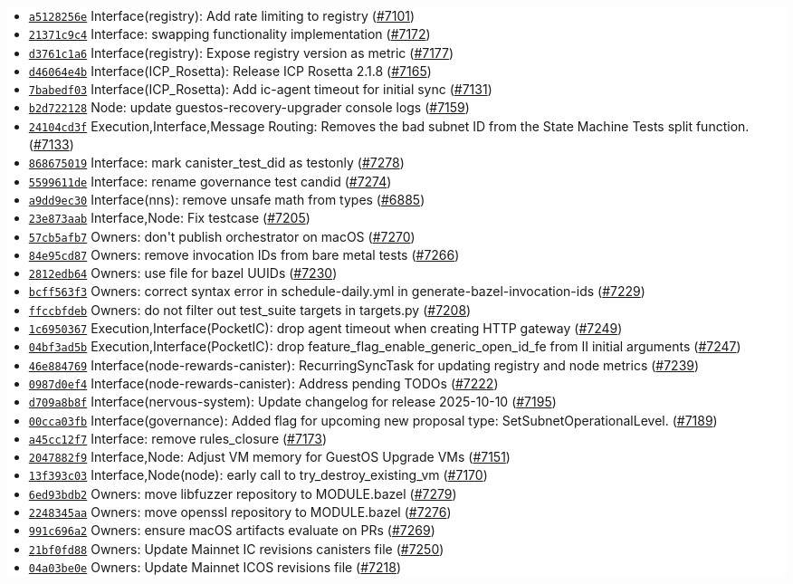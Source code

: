 * [`a5128256e`](https://github.com/dfinity/ic/commit/a5128256e) Interface(registry): Add rate limiting to registry ([#7101](https://github.com/dfinity/ic/pull/7101))
* [`21371c9c4`](https://github.com/dfinity/ic/commit/21371c9c4) Interface: swapping functionality implementation ([#7172](https://github.com/dfinity/ic/pull/7172))
* [`d3761c1a6`](https://github.com/dfinity/ic/commit/d3761c1a6) Interface(registry): Expose registry version as metric ([#7177](https://github.com/dfinity/ic/pull/7177))
* [`d46064e4b`](https://github.com/dfinity/ic/commit/d46064e4b) Interface(ICP\_Rosetta): Release ICP Rosetta 2.1.8 ([#7165](https://github.com/dfinity/ic/pull/7165))
* [`7babedf03`](https://github.com/dfinity/ic/commit/7babedf03) Interface(ICP\_Rosetta): Add ic-agent timeout for initial sync ([#7131](https://github.com/dfinity/ic/pull/7131))
* [`b2d722128`](https://github.com/dfinity/ic/commit/b2d722128) Node: update guestos-recovery-upgrader console logs ([#7159](https://github.com/dfinity/ic/pull/7159))
* [`24104cd3f`](https://github.com/dfinity/ic/commit/24104cd3f) Execution,Interface,Message Routing: Removes the bad subnet ID from the State Machine Tests split function. ([#7133](https://github.com/dfinity/ic/pull/7133))
* [`868675019`](https://github.com/dfinity/ic/commit/868675019) Interface: mark canister\_test\_did as testonly ([#7278](https://github.com/dfinity/ic/pull/7278))
* [`5599611de`](https://github.com/dfinity/ic/commit/5599611de) Interface: rename governance test candid ([#7274](https://github.com/dfinity/ic/pull/7274))
* [`a9dd9ec30`](https://github.com/dfinity/ic/commit/a9dd9ec30) Interface(nns): remove unsafe math from types ([#6885](https://github.com/dfinity/ic/pull/6885))
* [`23e873aab`](https://github.com/dfinity/ic/commit/23e873aab) Interface,Node: Fix testcase ([#7205](https://github.com/dfinity/ic/pull/7205))
* [`57cb5afb7`](https://github.com/dfinity/ic/commit/57cb5afb7) Owners: don't publish orchestrator on macOS ([#7270](https://github.com/dfinity/ic/pull/7270))
* [`84e95cd87`](https://github.com/dfinity/ic/commit/84e95cd87) Owners: remove invocation IDs from bare metal tests ([#7266](https://github.com/dfinity/ic/pull/7266))
* [`2812edb64`](https://github.com/dfinity/ic/commit/2812edb64) Owners: use file for bazel UUIDs ([#7230](https://github.com/dfinity/ic/pull/7230))
* [`bcff563f3`](https://github.com/dfinity/ic/commit/bcff563f3) Owners: correct syntax error in schedule-daily.yml in generate-bazel-invocation-ids ([#7229](https://github.com/dfinity/ic/pull/7229))
* [`ffccbfdeb`](https://github.com/dfinity/ic/commit/ffccbfdeb) Owners: do not filter out test\_suite targets in targets.py ([#7208](https://github.com/dfinity/ic/pull/7208))
* [`1c6950367`](https://github.com/dfinity/ic/commit/1c6950367) Execution,Interface(PocketIC): drop agent timeout when creating HTTP gateway ([#7249](https://github.com/dfinity/ic/pull/7249))
* [`04bf3ad5b`](https://github.com/dfinity/ic/commit/04bf3ad5b) Execution,Interface(PocketIC): drop feature\_flag\_enable\_generic\_open\_id\_fe from II initial arguments ([#7247](https://github.com/dfinity/ic/pull/7247))
* [`46e884769`](https://github.com/dfinity/ic/commit/46e884769) Interface(node-rewards-canister): RecurringSyncTask for updating registry and node metrics ([#7239](https://github.com/dfinity/ic/pull/7239))
* [`0987d0ef4`](https://github.com/dfinity/ic/commit/0987d0ef4) Interface(node-rewards-canister): Address pending TODOs ([#7222](https://github.com/dfinity/ic/pull/7222))
* [`d709a8b8f`](https://github.com/dfinity/ic/commit/d709a8b8f) Interface(nervous-system): Update changelog for release 2025-10-10 ([#7195](https://github.com/dfinity/ic/pull/7195))
* [`00cca03fb`](https://github.com/dfinity/ic/commit/00cca03fb) Interface(governance): Added flag for upcoming new proposal type: SetSubnetOperationalLevel. ([#7189](https://github.com/dfinity/ic/pull/7189))
* [`a45cc12f7`](https://github.com/dfinity/ic/commit/a45cc12f7) Interface: remove rules\_closure ([#7173](https://github.com/dfinity/ic/pull/7173))
* [`2047882f9`](https://github.com/dfinity/ic/commit/2047882f9) Interface,Node: Adjust VM memory for GuestOS Upgrade VMs ([#7151](https://github.com/dfinity/ic/pull/7151))
* [`13f393c03`](https://github.com/dfinity/ic/commit/13f393c03) Interface,Node(node): early call to try\_destroy\_existing\_vm ([#7170](https://github.com/dfinity/ic/pull/7170))
* [`6ed93bdb2`](https://github.com/dfinity/ic/commit/6ed93bdb2) Owners: move libfuzzer repository to MODULE.bazel ([#7279](https://github.com/dfinity/ic/pull/7279))
* [`2248345aa`](https://github.com/dfinity/ic/commit/2248345aa) Owners: move openssl repository to MODULE.bazel ([#7276](https://github.com/dfinity/ic/pull/7276))
* [`991c696a2`](https://github.com/dfinity/ic/commit/991c696a2) Owners: ensure macOS artifacts evaluate on PRs ([#7269](https://github.com/dfinity/ic/pull/7269))
* [`21bf0fd88`](https://github.com/dfinity/ic/commit/21bf0fd88) Owners: Update Mainnet IC revisions canisters file ([#7250](https://github.com/dfinity/ic/pull/7250))
* [`04a03be0e`](https://github.com/dfinity/ic/commit/04a03be0e) Owners: Update Mainnet ICOS revisions file ([#7218](https://github.com/dfinity/ic/pull/7218))